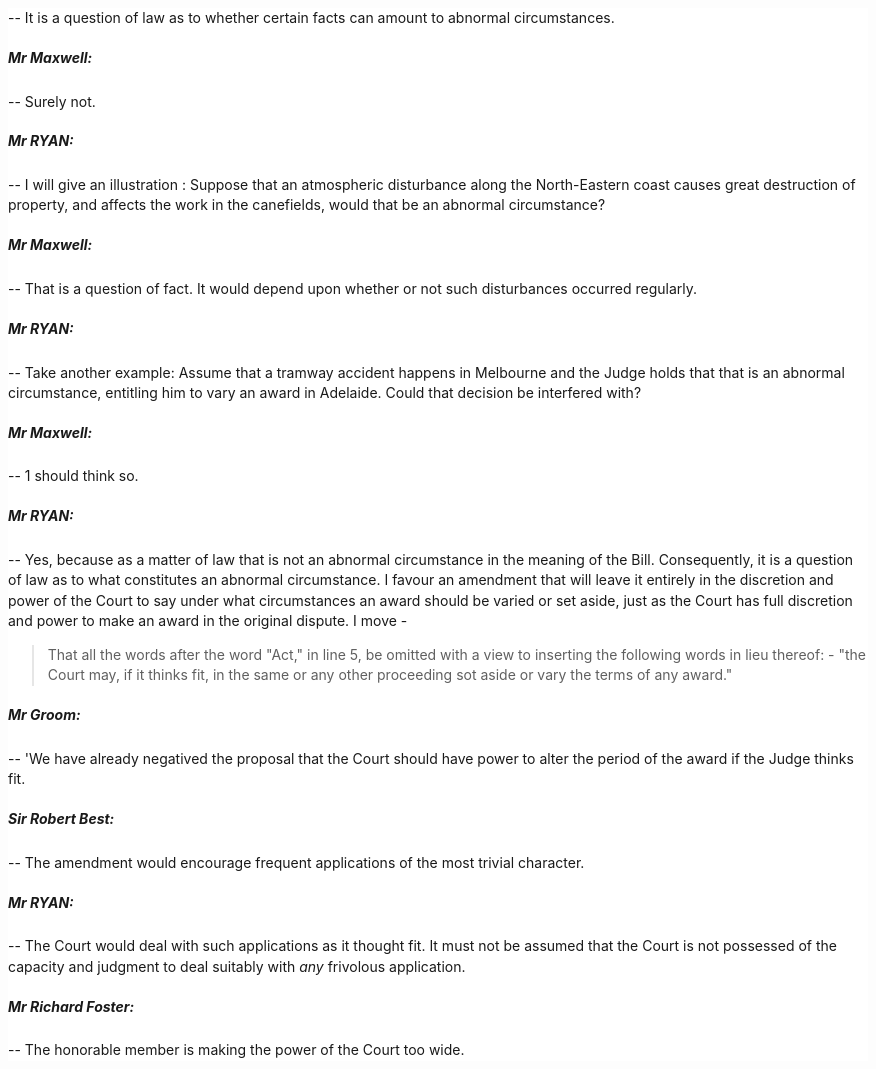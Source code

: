 -- It is a question of law as to whether certain facts can amount to abnormal circumstances. 

##### Mr Maxwell:

-- Surely not. 

##### Mr RYAN:

-- I will give an illustration : Suppose that an atmospheric disturbance along the North-Eastern coast causes great destruction of property, and affects the work in the canefields, would that be an abnormal circumstance? 

##### Mr Maxwell:

-- That is a question of fact. It would depend upon whether or not such disturbances occurred regularly. 

##### Mr RYAN:

-- Take another example: Assume that a tramway accident happens in Melbourne and the Judge holds that that is an abnormal circumstance, entitling him to vary an award in Adelaide. Could that decision be interfered with? 

##### Mr Maxwell:

-- 1 should think so. 

##### Mr RYAN:

-- Yes, because as a matter of law that is not an abnormal circumstance in the meaning of the Bill. Consequently, it is a question of law as to what constitutes an abnormal circumstance. I favour an amendment that will leave it entirely in the discretion and power of the Court to say under what circumstances an award should be varied or set aside, just as the Court has full discretion and power to make an award in the original  dispute.  I move - 

  >That all the words after the word "Act," in line 5, be omitted with a view to inserting the following words in lieu thereof: - "the Court may, if it thinks fit, in the same or any other proceeding sot aside or vary the terms of any award." 

##### Mr Groom:

-- 'We have already negatived the proposal that the Court should have power to alter the period of the award if the Judge thinks fit. 

##### Sir Robert Best:

-- The amendment would encourage frequent applications of the most trivial character. 

##### Mr RYAN:

-- The Court would deal with such applications as it thought fit. It must not be assumed that the Court is not possessed of the capacity and judgment to deal suitably with  *any*  frivolous application. 

##### Mr Richard Foster:

-- The honorable member is making the power of the Court too wide. 
